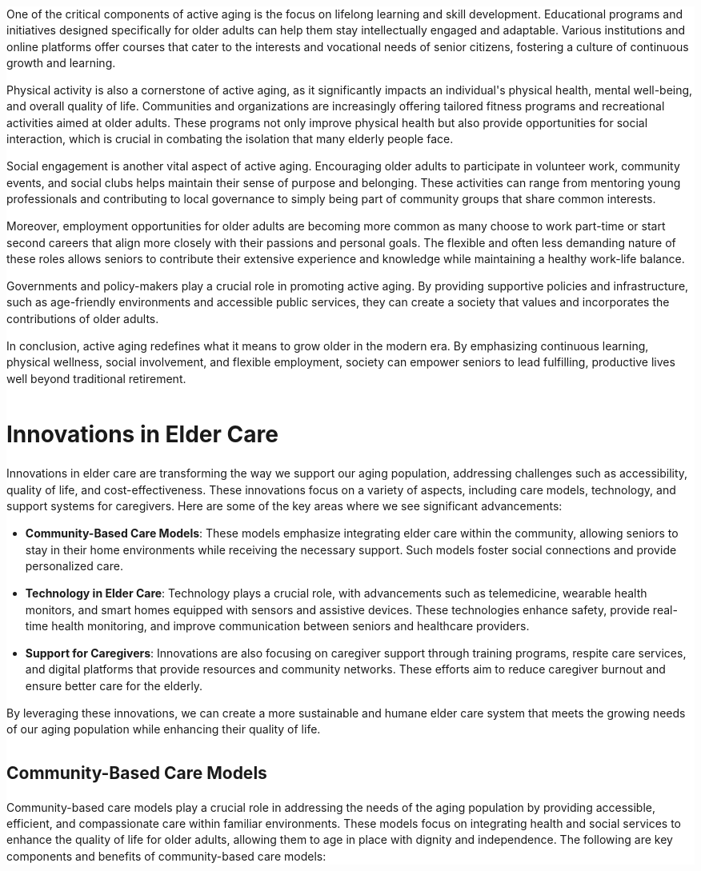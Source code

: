 One of the critical components of active aging is the focus on lifelong learning and skill development. Educational programs and initiatives designed specifically for older adults can help them stay intellectually engaged and adaptable. Various institutions and online platforms offer courses that cater to the interests and vocational needs of senior citizens, fostering a culture of continuous growth and learning.

Physical activity is also a cornerstone of active aging, as it significantly impacts an individual's physical health, mental well-being, and overall quality of life. Communities and organizations are increasingly offering tailored fitness programs and recreational activities aimed at older adults. These programs not only improve physical health but also provide opportunities for social interaction, which is crucial in combating the isolation that many elderly people face.

Social engagement is another vital aspect of active aging. Encouraging older adults to participate in volunteer work, community events, and social clubs helps maintain their sense of purpose and belonging. These activities can range from mentoring young professionals and contributing to local governance to simply being part of community groups that share common interests.

Moreover, employment opportunities for older adults are becoming more common as many choose to work part-time or start second careers that align more closely with their passions and personal goals. The flexible and often less demanding nature of these roles allows seniors to contribute their extensive experience and knowledge while maintaining a healthy work-life balance.

Governments and policy-makers play a crucial role in promoting active aging. By providing supportive policies and infrastructure, such as age-friendly environments and accessible public services, they can create a society that values and incorporates the contributions of older adults.

In conclusion, active aging redefines what it means to grow older in the modern era. By emphasizing continuous learning, physical wellness, social involvement, and flexible employment, society can empower seniors to lead fulfilling, productive lives well beyond traditional retirement.
# Innovations in Elder Care
Innovations in elder care are transforming the way we support our aging population, addressing challenges such as accessibility, quality of life, and cost-effectiveness. These innovations focus on a variety of aspects, including care models, technology, and support systems for caregivers. Here are some of the key areas where we see significant advancements:

- **Community-Based Care Models**: These models emphasize integrating elder care within the community, allowing seniors to stay in their home environments while receiving the necessary support. Such models foster social connections and provide personalized care.

- **Technology in Elder Care**: Technology plays a crucial role, with advancements such as telemedicine, wearable health monitors, and smart homes equipped with sensors and assistive devices. These technologies enhance safety, provide real-time health monitoring, and improve communication between seniors and healthcare providers.

- **Support for Caregivers**: Innovations are also focusing on caregiver support through training programs, respite care services, and digital platforms that provide resources and community networks. These efforts aim to reduce caregiver burnout and ensure better care for the elderly.

By leveraging these innovations, we can create a more sustainable and humane elder care system that meets the growing needs of our aging population while enhancing their quality of life.
## Community-Based Care Models
Community-based care models play a crucial role in addressing the needs of the aging population by providing accessible, efficient, and compassionate care within familiar environments. These models focus on integrating health and social services to enhance the quality of life for older adults, allowing them to age in place with dignity and independence. The following are key components and benefits of community-based care models:
